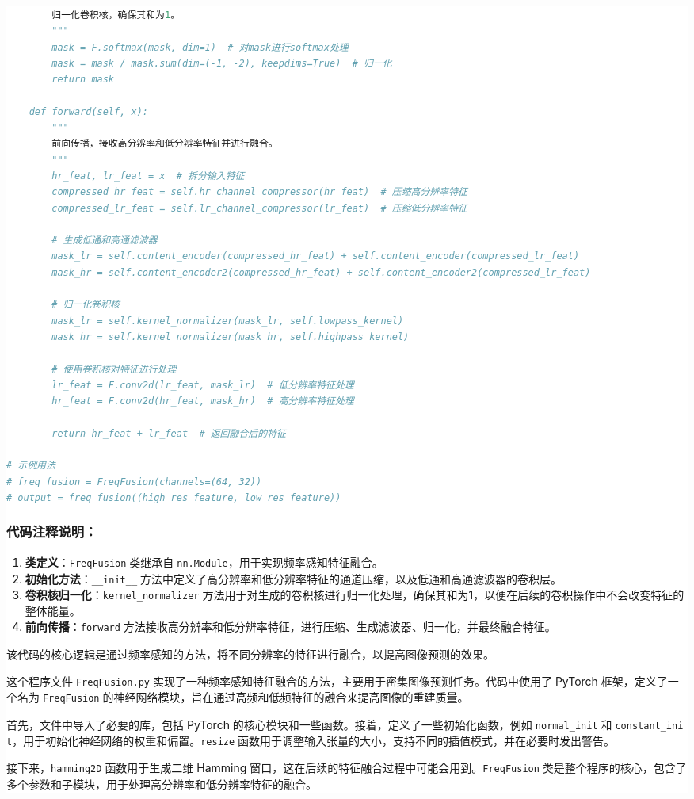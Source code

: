 ```python
        归一化卷积核，确保其和为1。
        """
        mask = F.softmax(mask, dim=1)  # 对mask进行softmax处理
        mask = mask / mask.sum(dim=(-1, -2), keepdims=True)  # 归一化
        return mask

    def forward(self, x):
        """
        前向传播，接收高分辨率和低分辨率特征并进行融合。
        """
        hr_feat, lr_feat = x  # 拆分输入特征
        compressed_hr_feat = self.hr_channel_compressor(hr_feat)  # 压缩高分辨率特征
        compressed_lr_feat = self.lr_channel_compressor(lr_feat)  # 压缩低分辨率特征

        # 生成低通和高通滤波器
        mask_lr = self.content_encoder(compressed_hr_feat) + self.content_encoder(compressed_lr_feat)
        mask_hr = self.content_encoder2(compressed_hr_feat) + self.content_encoder2(compressed_lr_feat)

        # 归一化卷积核
        mask_lr = self.kernel_normalizer(mask_lr, self.lowpass_kernel)
        mask_hr = self.kernel_normalizer(mask_hr, self.highpass_kernel)

        # 使用卷积核对特征进行处理
        lr_feat = F.conv2d(lr_feat, mask_lr)  # 低分辨率特征处理
        hr_feat = F.conv2d(hr_feat, mask_hr)  # 高分辨率特征处理

        return hr_feat + lr_feat  # 返回融合后的特征

# 示例用法
# freq_fusion = FreqFusion(channels=(64, 32))
# output = freq_fusion((high_res_feature, low_res_feature))
```

### 代码注释说明：

1. **类定义**：`FreqFusion` 类继承自 `nn.Module`，用于实现频率感知特征融合。
2. **初始化方法**：`__init__` 方法中定义了高分辨率和低分辨率特征的通道压缩，以及低通和高通滤波器的卷积层。
3. **卷积核归一化**：`kernel_normalizer` 方法用于对生成的卷积核进行归一化处理，确保其和为1，以便在后续的卷积操作中不会改变特征的整体能量。
4. **前向传播**：`forward` 方法接收高分辨率和低分辨率特征，进行压缩、生成滤波器、归一化，并最终融合特征。

该代码的核心逻辑是通过频率感知的方法，将不同分辨率的特征进行融合，以提高图像预测的效果。

这个程序文件 `FreqFusion.py` 实现了一种频率感知特征融合的方法，主要用于密集图像预测任务。代码中使用了 PyTorch 框架，定义了一个名为 `FreqFusion` 的神经网络模块，旨在通过高频和低频特征的融合来提高图像的重建质量。

首先，文件中导入了必要的库，包括 PyTorch 的核心模块和一些函数。接着，定义了一些初始化函数，例如 `normal_init` 和 `constant_init`，用于初始化神经网络的权重和偏置。`resize` 函数用于调整输入张量的大小，支持不同的插值模式，并在必要时发出警告。

接下来，`hamming2D` 函数用于生成二维 Hamming 窗口，这在后续的特征融合过程中可能会用到。`FreqFusion` 类是整个程序的核心，包含了多个参数和子模块，用于处理高分辨率和低分辨率特征的融合。
